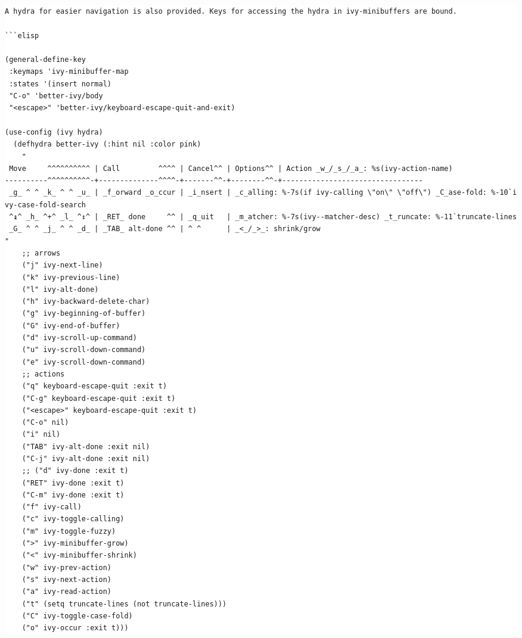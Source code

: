     A hydra for easier navigation is also provided. Keys for accessing the hydra in ivy-minibuffers are bound.
    
    ```elisp
    
    (general-define-key
     :keymaps 'ivy-minibuffer-map
     :states '(insert normal)
     "C-o" 'better-ivy/body
     "<escape>" 'better-ivy/keyboard-escape-quit-and-exit)
    
    (use-config (ivy hydra)
      (defhydra better-ivy (:hint nil :color pink)
        "
     Move     ^^^^^^^^^^ | Call         ^^^^ | Cancel^^ | Options^^ | Action _w_/_s_/_a_: %s(ivy-action-name)
    ----------^^^^^^^^^^-+--------------^^^^-+-------^^-+--------^^-+---------------------------------
     _g_ ^ ^ _k_ ^ ^ _u_ | _f_orward _o_ccur | _i_nsert | _c_alling: %-7s(if ivy-calling \"on\" \"off\") _C_ase-fold: %-10`ivy-case-fold-search
     ^↨^ _h_ ^+^ _l_ ^↕^ | _RET_ done     ^^ | _q_uit   | _m_atcher: %-7s(ivy--matcher-desc) _t_runcate: %-11`truncate-lines
     _G_ ^ ^ _j_ ^ ^ _d_ | _TAB_ alt-done ^^ | ^ ^      | _<_/_>_: shrink/grow
    "
        ;; arrows
        ("j" ivy-next-line)
        ("k" ivy-previous-line)
        ("l" ivy-alt-done)
        ("h" ivy-backward-delete-char)
        ("g" ivy-beginning-of-buffer)
        ("G" ivy-end-of-buffer)
        ("d" ivy-scroll-up-command)
        ("u" ivy-scroll-down-command)
        ("e" ivy-scroll-down-command)
        ;; actions
        ("q" keyboard-escape-quit :exit t)
        ("C-g" keyboard-escape-quit :exit t)
        ("<escape>" keyboard-escape-quit :exit t)
        ("C-o" nil)
        ("i" nil)
        ("TAB" ivy-alt-done :exit nil)
        ("C-j" ivy-alt-done :exit nil)
        ;; ("d" ivy-done :exit t)
        ("RET" ivy-done :exit t)
        ("C-m" ivy-done :exit t)
        ("f" ivy-call)
        ("c" ivy-toggle-calling)
        ("m" ivy-toggle-fuzzy)
        (">" ivy-minibuffer-grow)
        ("<" ivy-minibuffer-shrink)
        ("w" ivy-prev-action)
        ("s" ivy-next-action)
        ("a" ivy-read-action)
        ("t" (setq truncate-lines (not truncate-lines)))
        ("C" ivy-toggle-case-fold)
        ("o" ivy-occur :exit t)))
    